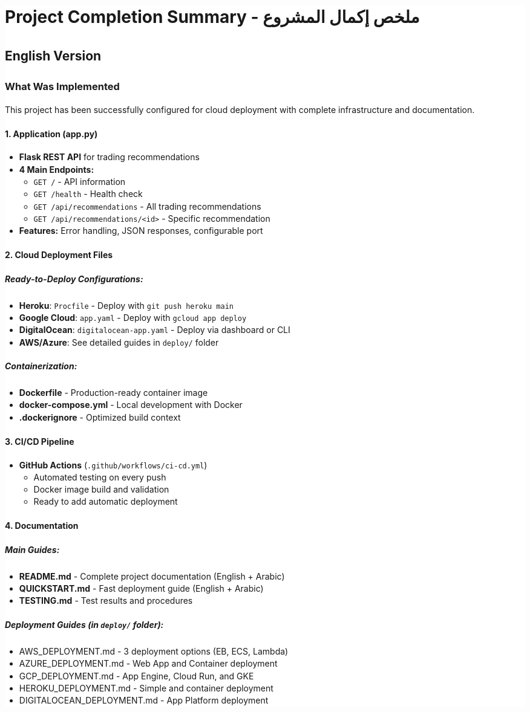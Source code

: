 # Project Completion Summary - ملخص إكمال المشروع

## English Version

### What Was Implemented

This project has been successfully configured for cloud deployment with complete infrastructure and documentation.

#### 1. Application (app.py)
- **Flask REST API** for trading recommendations
- **4 Main Endpoints:**
  - `GET /` - API information
  - `GET /health` - Health check
  - `GET /api/recommendations` - All trading recommendations
  - `GET /api/recommendations/<id>` - Specific recommendation
- **Features:** Error handling, JSON responses, configurable port

#### 2. Cloud Deployment Files

##### Ready-to-Deploy Configurations:
- **Heroku**: `Procfile` - Deploy with `git push heroku main`
- **Google Cloud**: `app.yaml` - Deploy with `gcloud app deploy`
- **DigitalOcean**: `digitalocean-app.yaml` - Deploy via dashboard or CLI
- **AWS/Azure**: See detailed guides in `deploy/` folder

##### Containerization:
- **Dockerfile** - Production-ready container image
- **docker-compose.yml** - Local development with Docker
- **.dockerignore** - Optimized build context

#### 3. CI/CD Pipeline
- **GitHub Actions** (`.github/workflows/ci-cd.yml`)
  - Automated testing on every push
  - Docker image build and validation
  - Ready to add automatic deployment

#### 4. Documentation

##### Main Guides:
- **README.md** - Complete project documentation (English + Arabic)
- **QUICKSTART.md** - Fast deployment guide (English + Arabic)
- **TESTING.md** - Test results and procedures

##### Deployment Guides (in `deploy/` folder):
- AWS_DEPLOYMENT.md - 3 deployment options (EB, ECS, Lambda)
- AZURE_DEPLOYMENT.md - Web App and Container deployment
- GCP_DEPLOYMENT.md - App Engine, Cloud Run, and GKE
- HEROKU_DEPLOYMENT.md - Simple and container deployment
- DIGITALOCEAN_DEPLOYMENT.md - App Platform deployment
